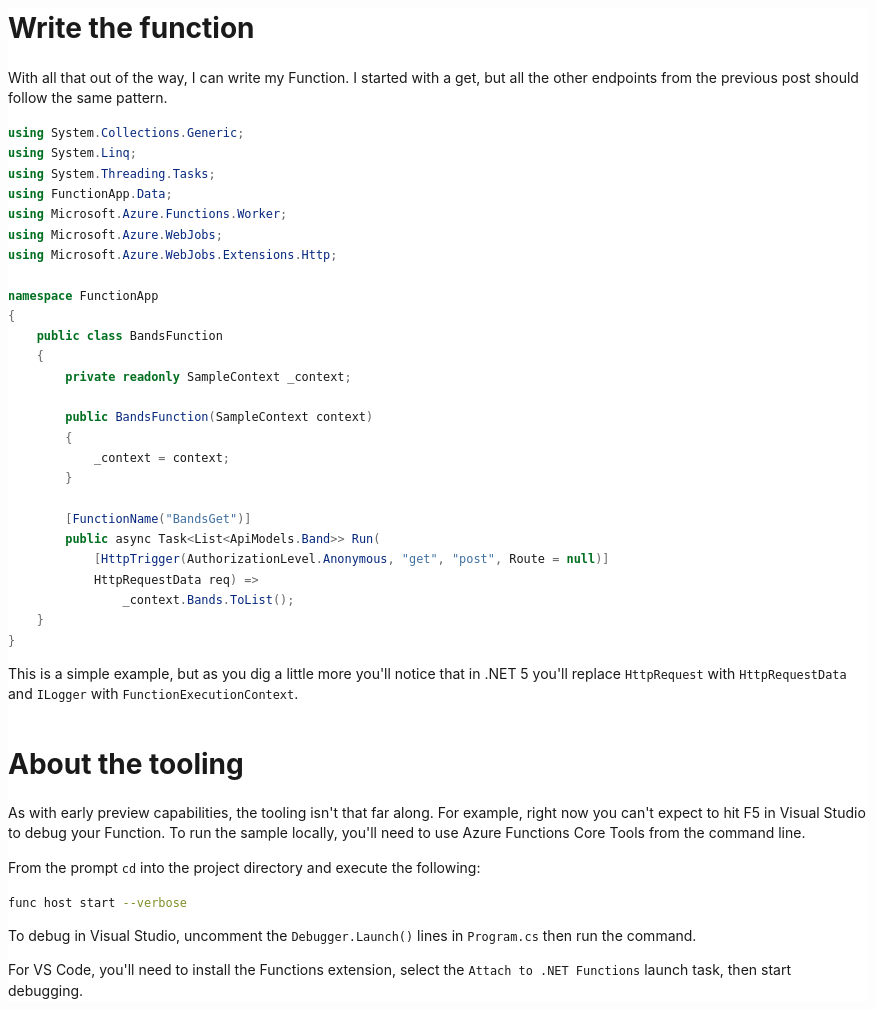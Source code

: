 # Write the function

With all that out of the way, I can write my Function. I started with a get, but all the other endpoints from the previous post should follow the same pattern.

```csharp
using System.Collections.Generic;
using System.Linq;
using System.Threading.Tasks;
using FunctionApp.Data;
using Microsoft.Azure.Functions.Worker;
using Microsoft.Azure.WebJobs;
using Microsoft.Azure.WebJobs.Extensions.Http;

namespace FunctionApp
{
    public class BandsFunction
    {
        private readonly SampleContext _context;

        public BandsFunction(SampleContext context)
        {
            _context = context;
        }

        [FunctionName("BandsGet")]
        public async Task<List<ApiModels.Band>> Run(
            [HttpTrigger(AuthorizationLevel.Anonymous, "get", "post", Route = null)]
            HttpRequestData req) =>
                _context.Bands.ToList();
    }
}
```

This is a simple example, but as you dig a little more you'll notice that in .NET 5 you'll replace `HttpRequest` with `HttpRequestData` and `ILogger` with `FunctionExecutionContext`.

# About the tooling

As with early preview capabilities, the tooling isn't that far along. For example, right now you can't expect to hit F5 in Visual Studio to debug your Function. To run the sample locally, you'll need to use Azure Functions Core Tools from the command line.

From the prompt `cd` into the project directory and execute the following:

```bash
func host start --verbose
```

To debug in Visual Studio, uncomment the `Debugger.Launch()` lines in `Program.cs` then run the command.

For VS Code, you'll need to install the Functions extension, select the `Attach to .NET Functions` launch task, then start debugging.
